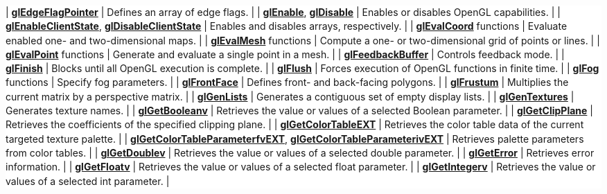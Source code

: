 | [**glEdgeFlagPointer**](gledgeflagpointer.md)                                                                                                 | Defines an array of edge flags.                                                                                       |
| [**glEnable**](glenable.md), [**glDisable**](gldisable.md)                                                                                   | Enables or disables OpenGL capabilities.                                                                              |
| [**glEnableClientState**](glenableclientstate.md), [**glDisableClientState**](gldisableclientstate.md)                                       | Enables and disables arrays, respectively.                                                                            |
| [**glEvalCoord**](glevalcoord-functions.md) functions                                                                                         | Evaluate enabled one- and two-dimensional maps.                                                                       |
| [**glEvalMesh**](glevalmesh-functions.md) functions                                                                                           | Compute a one- or two-dimensional grid of points or lines.                                                            |
| [**glEvalPoint**](glevalpoint.md) functions                                                                                                   | Generate and evaluate a single point in a mesh.                                                                       |
| [**glFeedbackBuffer**](glfeedbackbuffer.md)                                                                                                   | Controls feedback mode.                                                                                               |
| [**glFinish**](glfinish.md)                                                                                                                   | Blocks until all OpenGL execution is complete.                                                                        |
| [**glFlush**](glflush.md)                                                                                                                     | Forces execution of OpenGL functions in finite time.                                                                  |
| [**glFog**](glfog.md) functions                                                                                                               | Specify fog parameters.                                                                                               |
| [**glFrontFace**](glfrontface.md)                                                                                                             | Defines front- and back-facing polygons.                                                                              |
| [**glFrustum**](glfrustum.md)                                                                                                                 | Multiplies the current matrix by a perspective matrix.                                                                |
| [**glGenLists**](glgenlists.md)                                                                                                               | Generates a contiguous set of empty display lists.                                                                    |
| [**glGenTextures**](glgentextures.md)                                                                                                         | Generates texture names.                                                                                              |
| [**glGetBooleanv**](glgetbooleanv.md)                                                                                                         | Retrieves the value or values of a selected Boolean parameter.                                                        |
| [**glGetClipPlane**](glgetclipplane.md)                                                                                                       | Retrieves the coefficients of the specified clipping plane.                                                           |
| [**glGetColorTableEXT**](glgetcolortableext.md)                                                                                               | Retrieves the color table data of the current targeted texture palette.                                               |
| [**glGetColorTableParameterfvEXT**](glgetcolortableparameterfvext.md), [**glGetColorTableParameterivEXT**](glgetcolortableparameterivext.md) | Retrieves palette parameters from color tables.                                                                       |
| [**glGetDoublev**](glgetdoublev.md)                                                                                                           | Retrieves the value or values of a selected double parameter.                                                         |
| [**glGetError**](glgeterror.md)                                                                                                               | Retrieves error information.                                                                                          |
| [**glGetFloatv**](glgetfloatv.md)                                                                                                             | Retrieves the value or values of a selected float parameter.                                                          |
| [**glGetIntegerv**](glgetintegerv.md)                                                                                                         | Retrieves the value or values of a selected int parameter.                                                            |